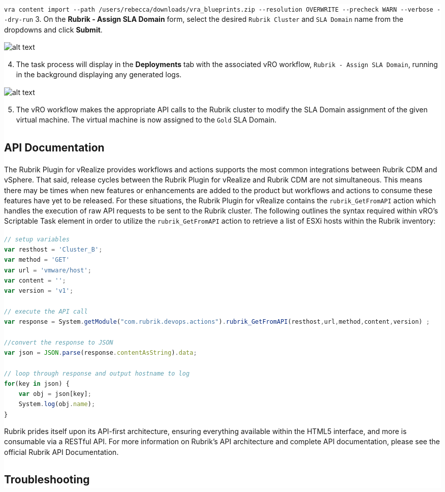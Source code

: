 ```vra content import --path /users/rebecca/downloads/vra_blueprints.zip --resolution OVERWRITE --precheck WARN --verbose --dry-run```
3. On the **Rubrik - Assign SLA Domain** form, select the desired `Rubrik Cluster` and `SLA Domain` name from the dropdowns and click **Submit**.

![alt text](/docs/images/image27.png)

4.	The task process will display in the **Deployments** tab with the associated vRO workflow, `Rubrik - Assign SLA Domain`, running in the background displaying any generated logs.

![alt text](/docs/images/image28.png)

5.	The vRO workflow makes the appropriate API calls to the Rubrik cluster to modify the SLA Domain assignment of the given virtual machine. The virtual machine is now assigned to the `Gold` SLA Domain.

## API Documentation

The Rubrik Plugin for vRealize provides workflows and actions supports the most common integrations between Rubrik CDM and vSphere. That said, release cycles between the Rubrik Plugin for vRealize and Rubrik CDM are not simultaneous. This means there may be times when new features or enhancements are added to the product but workflows and actions to consume these features have yet to be released. For these situations, the Rubrik Plugin for vRealize contains the `rubrik_GetFromAPI` action which handles the execution of raw API requests to be sent to the Rubrik cluster. The following outlines the syntax required within vRO’s Scriptable Task element in order to utilize the `rubrik_GetFromAPI` action to retrieve a list of ESXi hosts within the Rubrik inventory:

```javascript
// setup variables
var resthost = 'Cluster_B';
var method = 'GET'
var url = 'vmware/host';
var content = '';
var version = 'v1';

// execute the API call
var response = System.getModule("com.rubrik.devops.actions").rubrik_GetFromAPI(resthost,url,method,content,version) ;

//convert the response to JSON
var json = JSON.parse(response.contentAsString).data;

// loop through response and output hostname to log
for(key in json) {
    var obj = json[key];
    System.log(obj.name);
}
```

Rubrik prides itself upon its API-first architecture, ensuring everything available within the HTML5 interface, and more is consumable via a RESTful API. For more information on Rubrik’s API architecture and complete API documentation, please see the official Rubrik API Documentation.

## Troubleshooting
